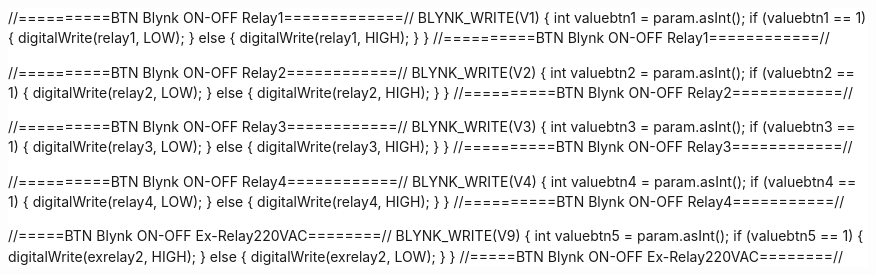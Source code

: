 //==========BTN Blynk ON-OFF Relay1=============//
BLYNK_WRITE(V1) {
  int valuebtn1 = param.asInt();
  if (valuebtn1 == 1) {
    digitalWrite(relay1, LOW);
  } else {
    digitalWrite(relay1, HIGH);
  }
}
//==========BTN Blynk ON-OFF Relay1============//

//==========BTN Blynk ON-OFF Relay2============//
BLYNK_WRITE(V2) {
  int valuebtn2 = param.asInt();
  if (valuebtn2 == 1) {
    digitalWrite(relay2, LOW);
  } else {
    digitalWrite(relay2, HIGH);
  }
}
//==========BTN Blynk ON-OFF Relay2============//

//==========BTN Blynk ON-OFF Relay3============//
BLYNK_WRITE(V3) {
  int valuebtn3 = param.asInt();
  if (valuebtn3 == 1) {
    digitalWrite(relay3, LOW);
  } else {
    digitalWrite(relay3, HIGH);
  }
}
//==========BTN Blynk ON-OFF Relay3============//

//==========BTN Blynk ON-OFF Relay4============//
BLYNK_WRITE(V4) {
  int valuebtn4 = param.asInt();
  if (valuebtn4 == 1) {
    digitalWrite(relay4, LOW);
  } else {
    digitalWrite(relay4, HIGH);
  }
}
//==========BTN Blynk ON-OFF Relay4===========//

//=====BTN Blynk ON-OFF Ex-Relay220VAC========//
BLYNK_WRITE(V9) {
  int valuebtn5 = param.asInt();
  if (valuebtn5 == 1) {
    digitalWrite(exrelay2, HIGH);
  } else {
    digitalWrite(exrelay2, LOW);
  }
}
//=====BTN Blynk ON-OFF Ex-Relay220VAC========//
